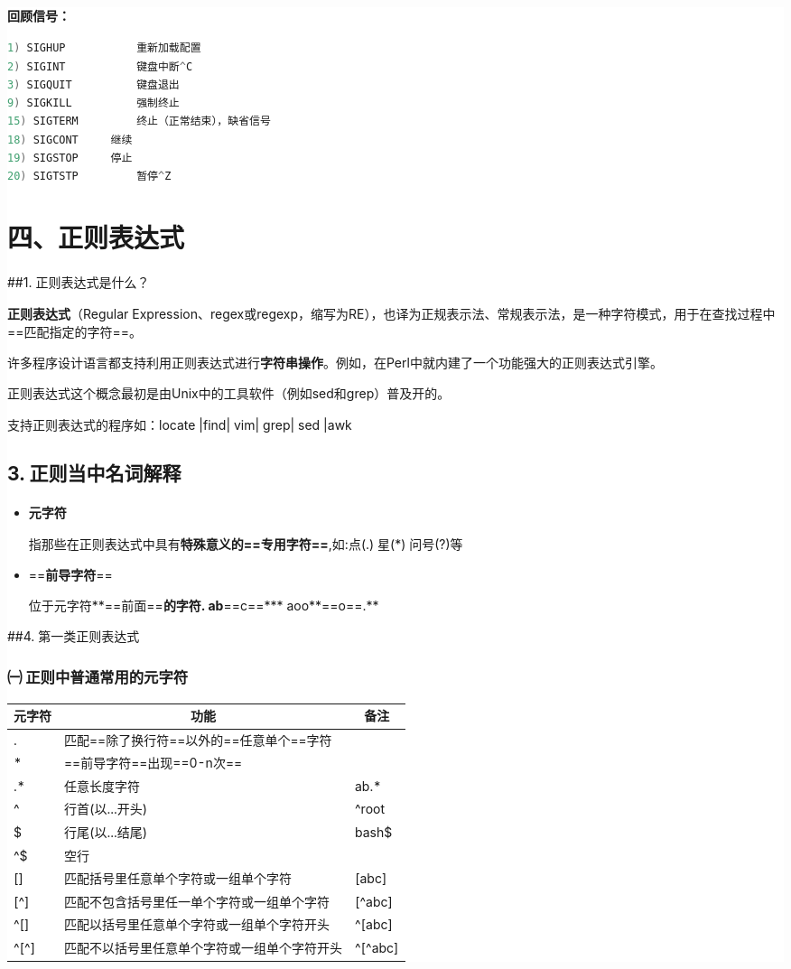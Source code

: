 **回顾信号：**

~~~powershell
1) SIGHUP 			重新加载配置    
2) SIGINT			键盘中断^C
3) SIGQUIT      	键盘退出
9) SIGKILL		 	强制终止
15) SIGTERM	    	终止（正常结束），缺省信号
18) SIGCONT	   	继续
19) SIGSTOP	   	停止
20) SIGTSTP     	暂停^Z
~~~

# 四、正则表达式

##1. 正则表达式是什么？

**正则表达式**（Regular Expression、regex或regexp，缩写为RE），也译为正规表示法、常规表示法，是一种字符模式，用于在查找过程中==匹配指定的字符==。

许多程序设计语言都支持利用正则表达式进行**字符串操作**。例如，在Perl中就内建了一个功能强大的正则表达式引擎。

正则表达式这个概念最初是由Unix中的工具软件（例如sed和grep）普及开的。

支持正则表达式的程序如：locate |find| vim| grep| sed |awk

## 3. 正则当中名词解释

- **元字符**

  指那些在正则表达式中具有**特殊意义的==专用字符==**,如:点(.) 星(*) 问号(?)等

- ==**前导字符**==

  位于元字符**==前面==**的字符.	ab**==c==***   aoo**==o==.**

##4. 第一类正则表达式

### ㈠ 正则中普通常用的元字符

| 元字符 | 功能                                         | 备注      |
| ------ | -------------------------------------------- | --------- |
| .      | 匹配==除了换行符==以外的==任意单个==字符     |           |
| *      | ==前导字符==出现==0-n次==                    |           |
| .*     | 任意长度字符                                 | ab.*      |
| ^      | 行首(以...开头)                              | ^root     |
| $      | 行尾(以...结尾)                              | bash$     |
| ^$     | 空行                                         |           |
| []     | 匹配括号里任意单个字符或一组单个字符         | [abc]     |
| [^]    | 匹配不包含括号里任一单个字符或一组单个字符   | [^abc]    |
| ^[]    | 匹配以括号里任意单个字符或一组单个字符开头   | ^[abc]    |
| \^[\^] | 匹配不以括号里任意单个字符或一组单个字符开头 | \^\[^abc] |
